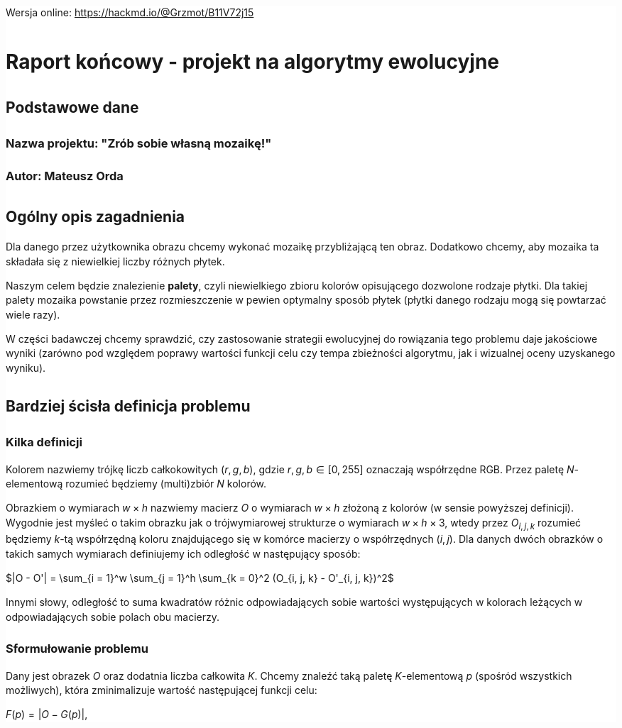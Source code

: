 <style>
.ui-infobar, #doc.markdown-body { max-width: 1300px; }
</style>

Wersja online: https://hackmd.io/@Grzmot/B11V72j15

# Raport końcowy - projekt na algorytmy ewolucyjne

## Podstawowe dane

### Nazwa projektu: "Zrób sobie własną mozaikę!"
### Autor: Mateusz Orda

## Ogólny opis zagadnienia

Dla danego przez użytkownika obrazu chcemy wykonać mozaikę przybliżającą ten obraz. Dodatkowo chcemy, aby mozaika ta składała się z niewielkiej liczby różnych płytek.

Naszym celem będzie znalezienie $\textbf{palety}$, czyli niewielkiego zbioru kolorów opisującego dozwolone rodzaje płytki. Dla takiej palety mozaika powstanie przez rozmieszczenie w pewien optymalny sposób płytek (płytki danego rodzaju mogą się powtarzać wiele razy).

W części badawczej chcemy sprawdzić, czy zastosowanie strategii ewolucyjnej do rowiązania tego problemu daje jakościowe wyniki (zarówno pod względem poprawy wartości funkcji celu czy tempa zbieżności algorytmu, jak i wizualnej oceny uzyskanego wyniku).

## Bardziej ścisła definicja problemu

### Kilka definicji

Kolorem nazwiemy trójkę liczb całkokowitych $(r, g, b)$, gdzie $r, g, b \in [0, 255]$ oznaczają współrzędne RGB. Przez paletę $N$-elementową rozumieć będziemy (multi)zbiór $N$ kolorów.

Obrazkiem o wymiarach $w \times h$ nazwiemy macierz $O$ o wymiarach $w \times h$ złożoną z kolorów (w sensie powyższej definicji). Wygodnie jest myśleć o takim obrazku jak o trójwymiarowej strukturze o wymiarach $w \times h \times 3$, wtedy przez $O_{i, j, k}$ rozumieć będziemy $k$-tą współrzędną koloru znajdującego się w komórce macierzy o współrzędnych $(i, j)$. Dla danych dwóch obrazków o takich samych wymiarach definiujemy ich odległość w następujący sposób:

$|O - O'| = \sum_{i = 1}^w \sum_{j = 1}^h \sum_{k = 0}^2 (O_{i, j, k} - O'_{i, j, k})^2$

Innymi słowy, odległość to suma kwadratów różnic odpowiadających sobie wartości występujących w kolorach leżących w odpowiadających sobie polach obu macierzy.

### Sformułowanie problemu

Dany jest obrazek $O$ oraz dodatnia liczba całkowita $K$. Chcemy znaleźć taką paletę $K$-elementową $p$ (spośród wszystkich możliwych), która zminimalizuje wartość następującej funkcji celu:

$F(p) = |O - G(p)|$,
